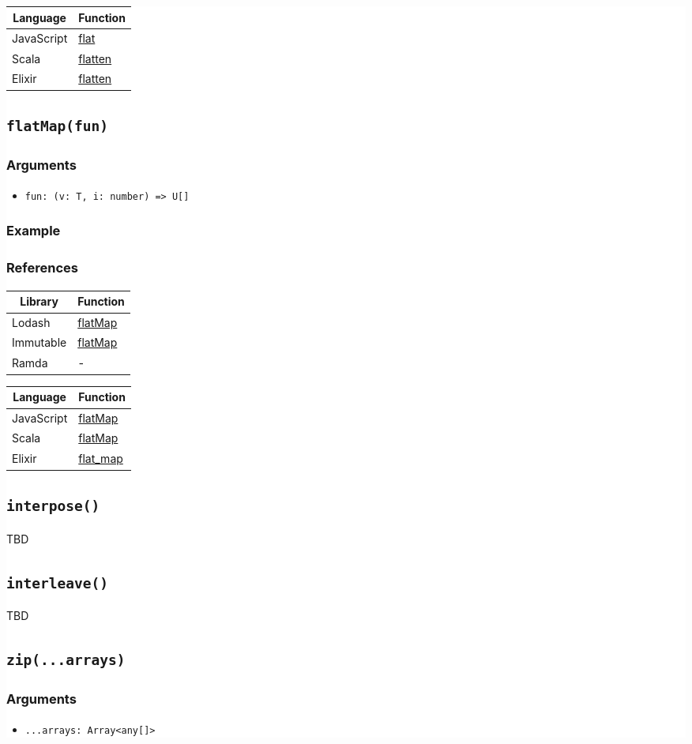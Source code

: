 | Language   | Function                                                                                                                                                        |
| ---------- | --------------------------------------------------------------------------------------------------------------------------------------------------------------- |
| JavaScript | [flat](https://developer.mozilla.org/ja/docs/Web/JavaScript/Reference/Global_Objects/Array/flat)                                                                |
| Scala      | [flatten](<https://www.scala-lang.org/api/current/scala/collection/IndexedSeq.html#flatten[B](implicitasIterable:A=%3Escala.collection.IterableOnce[B]):CC[B]>) |
| Elixir     | [flatten](https://hexdocs.pm/elixir/List.html#flatten/1)                                                                                                        |

## `flatMap(fun)`

### Arguments

- `fun: (v: T, i: number) => U[]`

### Example

```js
```

### References

| Library   | Function                                                                         |
| --------- | -------------------------------------------------------------------------------- |
| Lodash    | [flatMap](https://lodash.com/docs/4.17.14#flatMap)                               |
| Immutable | [flatMap](https://immutable-js.github.io/immutable-js/docs/#/Collection/flatMap) |
| Ramda     | -                                                                                |

| Language   | Function                                                                                                                                       |
| ---------- | ---------------------------------------------------------------------------------------------------------------------------------------------- |
| JavaScript | [flatMap](https://developer.mozilla.org/ja/docs/Web/JavaScript/Reference/Global_Objects/Array/flatMap)                                         |
| Scala      | [flatMap](<https://www.scala-lang.org/api/current/scala/collection/IndexedSeq.html#flatMap[B](f:A=%3Escala.collection.IterableOnce[B]):CC[B]>) |
| Elixir     | [flat_map](https://hexdocs.pm/elixir/Enum.html#flat_map/2)                                                                                     |

## `interpose()`

TBD

## `interleave()`

TBD

## `zip(...arrays)`

### Arguments

- `...arrays: Array<any[]>`

